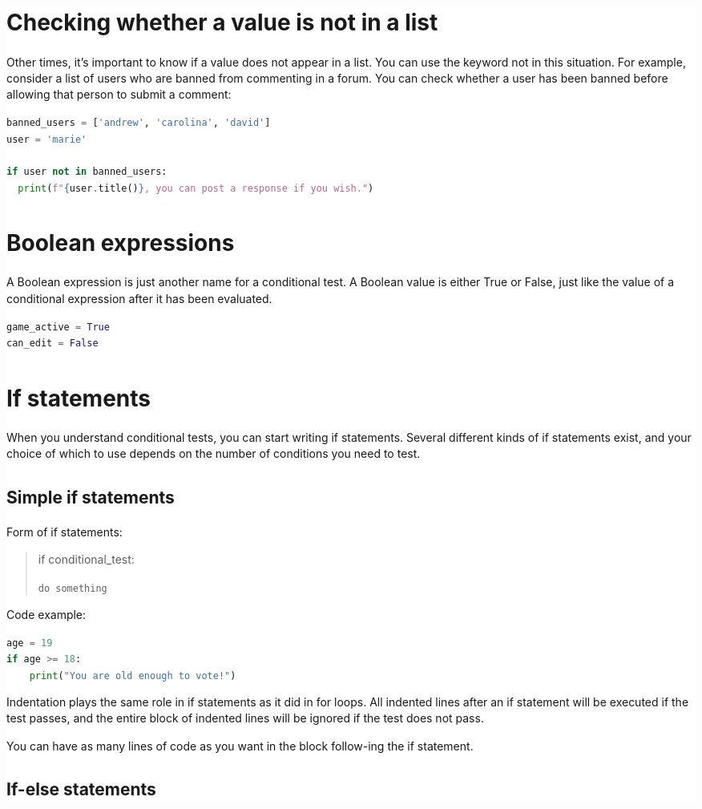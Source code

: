# Checking whether a value is **not** in a list

Other times, it’s important to know if a value does not appear in a list. You can use the keyword not in this situation. For example, consider a list of users who are banned from commenting in a forum. You can check whether a user has been banned before allowing that person to submit a comment:

```python
banned_users = ['andrew', 'carolina', 'david']
user = 'marie'

if user not in banned_users:
  print(f"{user.title()}, you can post a response if you wish.")
```

# Boolean expressions

A Boolean expression is just another name for a conditional test. A Boolean value is either True or False, just like the value of a conditional expression after it has been evaluated.

```python
game_active = True
can_edit = False
```

# If statements

When you understand conditional tests, you can start writing if statements. Several different kinds of if statements exist, and your choice of which to use depends on the number of conditions you need to test.

## Simple if statements

Form of if statements:

> if conditional_test:
>
>     do something

Code example:

```python
age = 19
if age >= 18:
    print("You are old enough to vote!")
```

Indentation plays the same role in if statements as it did in for loops. All indented lines after an if statement will be executed if the test passes, and the entire block of indented lines will be ignored if the test does not pass.

You can have as many lines of code as you want in the block follow-ing the if statement.

## If-else statements

